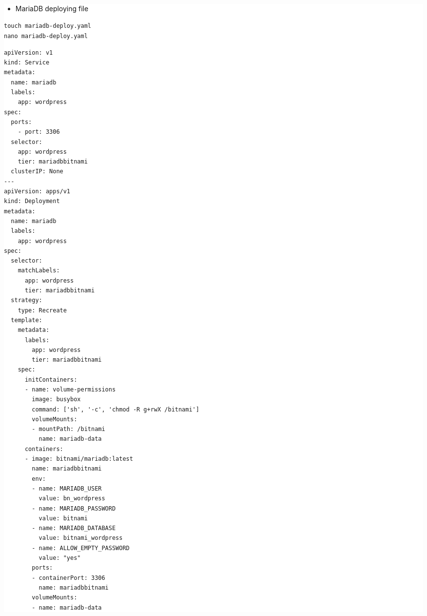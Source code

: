 - MariaDB deploying file

```console
touch mariadb-deploy.yaml
nano mariadb-deploy.yaml
```

```console
apiVersion: v1
kind: Service
metadata:
  name: mariadb
  labels:
    app: wordpress
spec:
  ports:
    - port: 3306
  selector:
    app: wordpress
    tier: mariadbbitnami
  clusterIP: None
---  
apiVersion: apps/v1
kind: Deployment
metadata:
  name: mariadb
  labels:
    app: wordpress
spec:
  selector:
    matchLabels:
      app: wordpress
      tier: mariadbbitnami
  strategy:
    type: Recreate
  template:
    metadata:
      labels:
        app: wordpress
        tier: mariadbbitnami
    spec:
      initContainers:
      - name: volume-permissions
        image: busybox
        command: ['sh', '-c', 'chmod -R g+rwX /bitnami']
        volumeMounts:
        - mountPath: /bitnami
          name: mariadb-data
      containers:
      - image: bitnami/mariadb:latest
        name: mariadbbitnami
        env:
        - name: MARIADB_USER
          value: bn_wordpress
        - name: MARIADB_PASSWORD
          value: bitnami
        - name: MARIADB_DATABASE
          value: bitnami_wordpress
        - name: ALLOW_EMPTY_PASSWORD
          value: "yes"
        ports:
        - containerPort: 3306
          name: mariadbbitnami
        volumeMounts:
        - name: mariadb-data
```